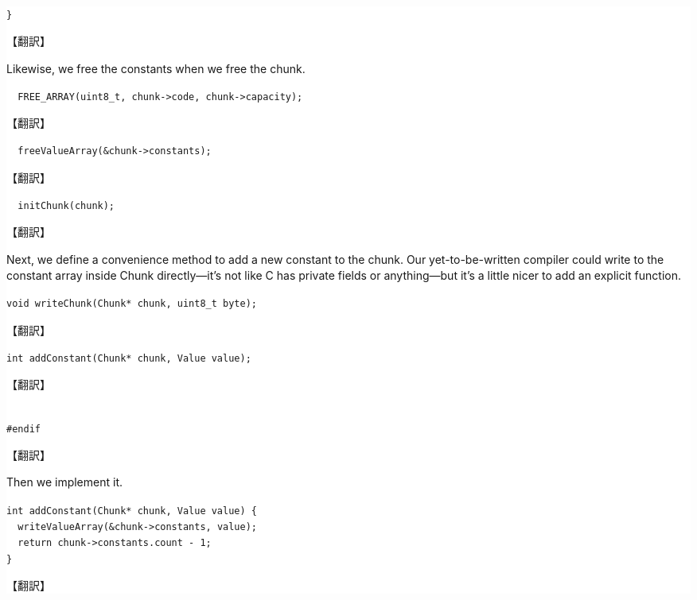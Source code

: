 
```
}

```
【翻訳】

Likewise, we free the constants when we free the chunk.


```
  FREE_ARRAY(uint8_t, chunk->code, chunk->capacity);

```
【翻訳】


```
  freeValueArray(&chunk->constants);

```
【翻訳】


```
  initChunk(chunk);

```
【翻訳】

Next, we define a convenience method to add a new constant to the chunk. Our
yet-to-be-written compiler could write to the constant array inside Chunk
directly—it’s not like C has private fields or anything—but it’s a little
nicer to add an explicit function.


```
void writeChunk(Chunk* chunk, uint8_t byte);

```
【翻訳】


```
int addConstant(Chunk* chunk, Value value);

```
【翻訳】


```

#endif

```
【翻訳】

Then we implement it.


```
int addConstant(Chunk* chunk, Value value) {
  writeValueArray(&chunk->constants, value);
  return chunk->constants.count - 1;
}

```
【翻訳】
